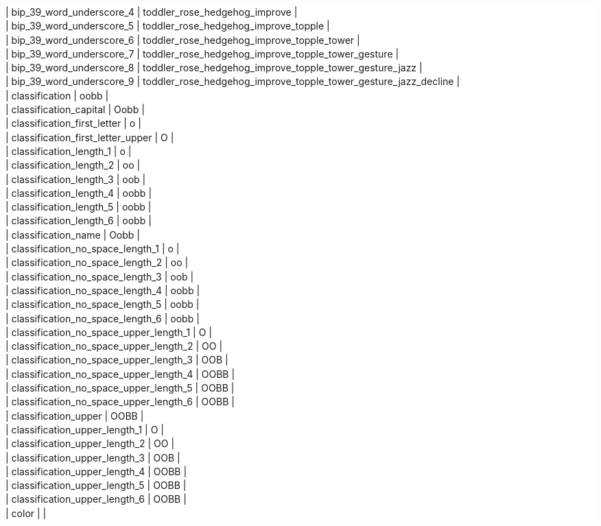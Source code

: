 | bip_39_word_underscore_4 | toddler_rose_hedgehog_improve |  
| bip_39_word_underscore_5 | toddler_rose_hedgehog_improve_topple |  
| bip_39_word_underscore_6 | toddler_rose_hedgehog_improve_topple_tower |  
| bip_39_word_underscore_7 | toddler_rose_hedgehog_improve_topple_tower_gesture |  
| bip_39_word_underscore_8 | toddler_rose_hedgehog_improve_topple_tower_gesture_jazz |  
| bip_39_word_underscore_9 | toddler_rose_hedgehog_improve_topple_tower_gesture_jazz_decline |  
| classification | oobb |  
| classification_capital | Oobb |  
| classification_first_letter | o |  
| classification_first_letter_upper | O |  
| classification_length_1 | o |  
| classification_length_2 | oo |  
| classification_length_3 | oob |  
| classification_length_4 | oobb |  
| classification_length_5 | oobb |  
| classification_length_6 | oobb |  
| classification_name | Oobb |  
| classification_no_space_length_1 | o |  
| classification_no_space_length_2 | oo |  
| classification_no_space_length_3 | oob |  
| classification_no_space_length_4 | oobb |  
| classification_no_space_length_5 | oobb |  
| classification_no_space_length_6 | oobb |  
| classification_no_space_upper_length_1 | O |  
| classification_no_space_upper_length_2 | OO |  
| classification_no_space_upper_length_3 | OOB |  
| classification_no_space_upper_length_4 | OOBB |  
| classification_no_space_upper_length_5 | OOBB |  
| classification_no_space_upper_length_6 | OOBB |  
| classification_upper | OOBB |  
| classification_upper_length_1 | O |  
| classification_upper_length_2 | OO |  
| classification_upper_length_3 | OOB |  
| classification_upper_length_4 | OOBB |  
| classification_upper_length_5 | OOBB |  
| classification_upper_length_6 | OOBB |  
| color |  |  